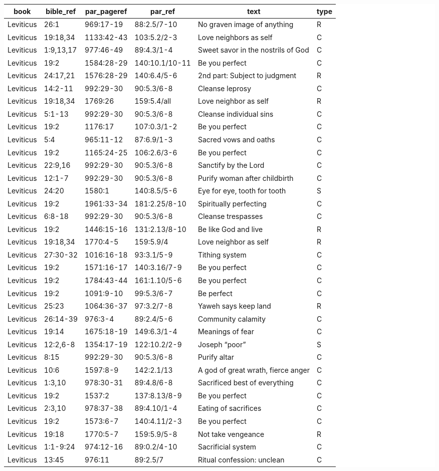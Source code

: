 

| book      | bible_ref    | par_pageref | par_ref        | text                                | type |
| --------- | ------------ | ----------- | -------------- | ----------------------------------- | ---- |
| Leviticus | 26:1         | 969:17-19   | 88:2.5/7-10    | No graven image of anything         | R    |
| Leviticus | 19:18,34     | 1133:42-43  | 103:5.2/2-3    | Love neighbors as self              | C    |
| Leviticus | 1:9,13,17    | 977:46-49   | 89:4.3/1-4     | Sweet savor in the nostrils of God  | C    |
| Leviticus | 19:2         | 1584:28-29  | 140:10.1/10-11 | Be you perfect                      | C    |
| Leviticus | 24:17,21     | 1576:28-29  | 140:6.4/5-6    | 2nd part: Subject to judgment       | R    |
| Leviticus | 14:2-11      | 992:29-30   | 90:5.3/6-8     | Cleanse leprosy                     | C    |
| Leviticus | 19:18,34     | 1769:26     | 159:5.4/all    | Love neighbor as self               | R    |
| Leviticus | 5:1-13       | 992:29-30   | 90:5.3/6-8     | Cleanse individual sins             | C    |
| Leviticus | 19:2         | 1176:17     | 107:0.3/1-2    | Be you perfect                      | C    |
| Leviticus | 5:4          | 965:11-12   | 87:6.9/1-3     | Sacred vows and oaths               | C    |
| Leviticus | 19:2         | 1165:24-25  | 106:2.6/3-6    | Be you perfect                      | C    |
| Leviticus | 22:9,16      | 992:29-30   | 90:5.3/6-8     | Sanctify by the Lord                | C    |
| Leviticus | 12:1-7       | 992:29-30   | 90:5.3/6-8     | Purify woman after childbirth       | C    |
| Leviticus | 24:20        | 1580:1      | 140:8.5/5-6    | Eye for eye, tooth for tooth        | S    |
| Leviticus | 19:2         | 1961:33-34  | 181:2.25/8-10  | Spiritually perfecting              | C    |
| Leviticus | 6:8-18       | 992:29-30   | 90:5.3/6-8     | Cleanse trespasses                  | C    |
| Leviticus | 19:2         | 1446:15-16  | 131:2.13/8-10  | Be like God and live                | R    |
| Leviticus | 19:18,34     | 1770:4-5    | 159:5.9/4      | Love neighbor as self               | R    |
| Leviticus | 27:30-32     | 1016:16-18  | 93:3.1/5-9     | Tithing system                      | C    |
| Leviticus | 19:2         | 1571:16-17  | 140:3.16/7-9   | Be you perfect                      | C    |
| Leviticus | 19:2         | 1784:43-44  | 161:1.10/5-6   | Be you perfect                      | C    |
| Leviticus | 19:2         | 1091:9-10   | 99:5.3/6-7     | Be perfect                          | C    |
| Leviticus | 25:23        | 1064:36-37  | 97:3.2/7-8     | Yaweh says keep land                | R    |
| Leviticus | 26:14-39     | 976:3-4     | 89:2.4/5-6     | Community calamity                  | C    |
| Leviticus | 19:14        | 1675:18-19  | 149:6.3/1-4    | Meanings of fear                    | C    |
| Leviticus | 12:2,6-8     | 1354:17-19  | 122:10.2/2-9   | Joseph “poor”                       | S    |
| Leviticus | 8:15         | 992:29-30   | 90:5.3/6-8     | Purify altar                        | C    |
| Leviticus | 10:6         | 1597:8-9    | 142:2.1/13     | A god of great wrath, fierce anger  | C    |
| Leviticus | 1:3,10       | 978:30-31   | 89:4.8/6-8     | Sacrificed best of everything       | C    |
| Leviticus | 19:2         | 1537:2      | 137:8.13/8-9   | Be you perfect                      | C    |
| Leviticus | 2:3,10       | 978:37-38   | 89:4.10/1-4    | Eating of sacrifices                | C    |
| Leviticus | 19:2         | 1573:6-7    | 140:4.11/2-3   | Be you perfect                      | C    |
| Leviticus | 19:18        | 1770:5-7    | 159:5.9/5-8    | Not take vengeance                  | R    |
| Leviticus | 1:1-9:24     | 974:12-16   | 89:0.2/4-10    | Sacrificial system                  | C    |
| Leviticus | 13:45        | 976:11      | 89:2.5/7       | Ritual confession: unclean          | C    |